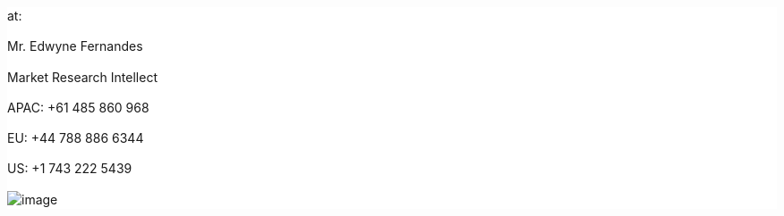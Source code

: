at:</strong></p><p>Mr. Edwyne Fernandes</p><p>Market Research Intellect</p><p>APAC: +61 485 860 968</p><p>EU: +44 788 886 6344</p><p>US: +1 743 222 5439</p>
![image](https://github.com/user-attachments/assets/74546d8e-9817-4840-bb9e-ca636e03328e)
